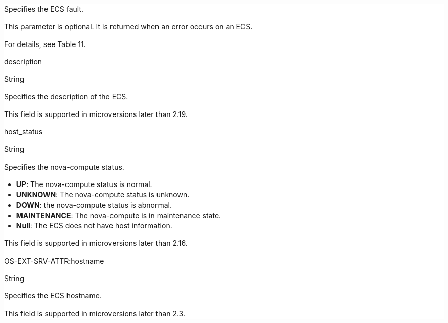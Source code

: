 </td>
<td class="cellrowborder" valign="top" width="62.27622762276228%" headers="mcps1.2.4.1.3 "><p id="en-us_topic_0057972887_p37371779"><a name="en-us_topic_0057972887_p37371779"></a><a name="en-us_topic_0057972887_p37371779"></a>Specifies the ECS fault.</p>
<p id="p14777766535"><a name="p14777766535"></a><a name="p14777766535"></a>This parameter is optional. It is returned when an error occurs on an ECS.</p>
<p id="p1688015424530"><a name="p1688015424530"></a><a name="p1688015424530"></a>For details, see <a href="#table1075312230549">Table 11</a>.</p>
</td>
</tr>
<tr id="row107959146481"><td class="cellrowborder" valign="top" width="20.932093209320936%" headers="mcps1.2.4.1.1 "><p id="en-us_topic_0057972887_p57463526"><a name="en-us_topic_0057972887_p57463526"></a><a name="en-us_topic_0057972887_p57463526"></a>description</p>
</td>
<td class="cellrowborder" valign="top" width="16.79167916791679%" headers="mcps1.2.4.1.2 "><p id="en-us_topic_0057972887_p24034004"><a name="en-us_topic_0057972887_p24034004"></a><a name="en-us_topic_0057972887_p24034004"></a>String</p>
</td>
<td class="cellrowborder" valign="top" width="62.27622762276228%" headers="mcps1.2.4.1.3 "><p id="en-us_topic_0057972887_p48379233"><a name="en-us_topic_0057972887_p48379233"></a><a name="en-us_topic_0057972887_p48379233"></a>Specifies the description of the ECS.</p>
<p id="p28201545155518"><a name="p28201545155518"></a><a name="p28201545155518"></a>This field is supported in microversions later than 2.19.</p>
</td>
</tr>
<tr id="row456252015488"><td class="cellrowborder" valign="top" width="20.932093209320936%" headers="mcps1.2.4.1.1 "><p id="en-us_topic_0057972887_p58332432"><a name="en-us_topic_0057972887_p58332432"></a><a name="en-us_topic_0057972887_p58332432"></a>host_status</p>
</td>
<td class="cellrowborder" valign="top" width="16.79167916791679%" headers="mcps1.2.4.1.2 "><p id="en-us_topic_0057972887_p27306569"><a name="en-us_topic_0057972887_p27306569"></a><a name="en-us_topic_0057972887_p27306569"></a>String</p>
</td>
<td class="cellrowborder" valign="top" width="62.27622762276228%" headers="mcps1.2.4.1.3 "><p id="en-us_topic_0057972887_p44841923"><a name="en-us_topic_0057972887_p44841923"></a><a name="en-us_topic_0057972887_p44841923"></a>Specifies the nova-compute status.</p>
<a name="en-us_topic_0057972887_ul924126"></a><a name="en-us_topic_0057972887_ul924126"></a><ul id="en-us_topic_0057972887_ul924126"><li><strong id="b1713315404590"><a name="b1713315404590"></a><a name="b1713315404590"></a>UP</strong>: The nova-compute status is normal.</li><li><strong id="b169254310593"><a name="b169254310593"></a><a name="b169254310593"></a>UNKNOWN</strong>: The nova-compute status is unknown.</li><li><strong id="b459919447590"><a name="b459919447590"></a><a name="b459919447590"></a>DOWN</strong>: the nova-compute status is abnormal.</li><li><strong id="b654321717572"><a name="b654321717572"></a><a name="b654321717572"></a>MAINTENANCE</strong>: The nova-compute is in maintenance state.</li><li><strong id="b1297948185920"><a name="b1297948185920"></a><a name="b1297948185920"></a>Null</strong>: The ECS does not have host information.</li></ul>
<p id="p9178121814561"><a name="p9178121814561"></a><a name="p9178121814561"></a>This field is supported in microversions later than 2.16.</p>
</td>
</tr>
<tr id="row1043718233485"><td class="cellrowborder" valign="top" width="20.932093209320936%" headers="mcps1.2.4.1.1 "><p id="en-us_topic_0057972887_p7131169"><a name="en-us_topic_0057972887_p7131169"></a><a name="en-us_topic_0057972887_p7131169"></a>OS-EXT-SRV-ATTR:hostname</p>
</td>
<td class="cellrowborder" valign="top" width="16.79167916791679%" headers="mcps1.2.4.1.2 "><p id="en-us_topic_0057972887_p40753854"><a name="en-us_topic_0057972887_p40753854"></a><a name="en-us_topic_0057972887_p40753854"></a>String</p>
</td>
<td class="cellrowborder" valign="top" width="62.27622762276228%" headers="mcps1.2.4.1.3 "><p id="en-us_topic_0057972887_p24324288"><a name="en-us_topic_0057972887_p24324288"></a><a name="en-us_topic_0057972887_p24324288"></a>Specifies the ECS hostname.</p>
<p id="p3479627194317"><a name="p3479627194317"></a><a name="p3479627194317"></a>This field is supported in microversions later than 2.3.</p>
</td>
</tr>